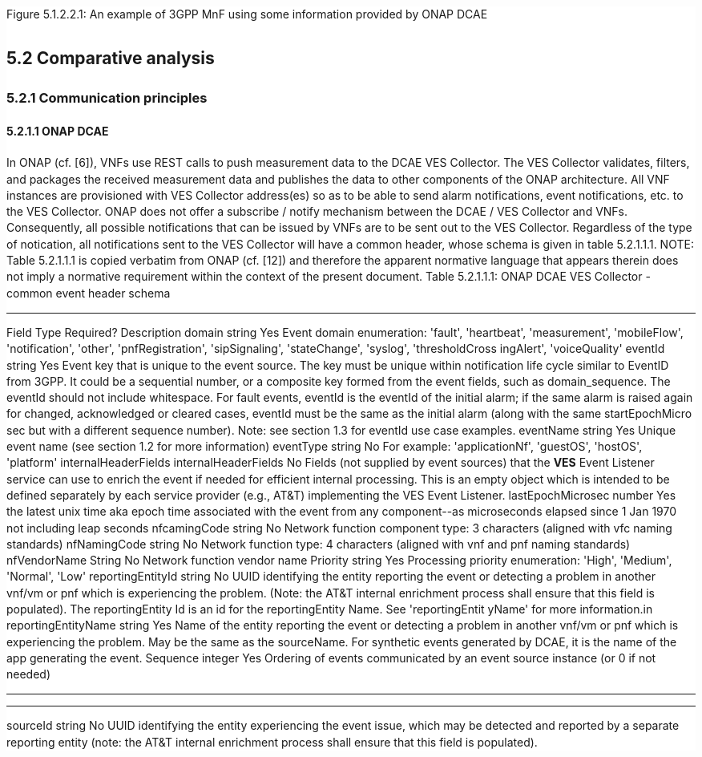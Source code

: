 Figure 5.1.2.2.1: An example of 3GPP MnF using some information provided by
ONAP DCAE
## 5.2 Comparative analysis
### 5.2.1 Communication principles
#### 5.2.1.1 ONAP DCAE
In ONAP (cf. [6]), VNFs use REST calls to push measurement data to the DCAE
VES Collector. The VES Collector validates, filters, and packages the received
measurement data and publishes the data to other components of the ONAP
architecture. All VNF instances are provisioned with VES Collector address(es)
so as to be able to send alarm notifications, event notifications, etc. to the
VES Collector. ONAP does not offer a subscribe / notify mechanism between the
DCAE / VES Collector and VNFs. Consequently, all possible notifications that
can be issued by VNFs are to be sent out to the VES Collector.
Regardless of the type of notication, all notifications sent to the VES
Collector will have a common header, whose schema is given in table 5.2.1.1.1.
NOTE: Table 5.2.1.1.1 is copied verbatim from ONAP (cf. [12]) and therefore
the apparent normative language that appears therein does not imply a
normative requirement within the context of the present document.
Table 5.2.1.1.1: ONAP DCAE VES Collector - common event header schema
* * *
Field Type Required? Description domain string Yes Event domain enumeration:
\'fault\', \'heartbeat\', \'measurement\', \'mobileFlow\', \'notification\',
\'other\', \'pnfRegistration\', \'sipSignaling\', \'stateChange\', \'syslog\',
\'thresholdCross ingAlert\', \'voiceQuality\' eventId string Yes Event key
that is unique to the event source. The key must be unique within notification
life cycle similar to EventID from 3GPP. It could be a sequential number, or a
composite key formed from the event fields, such as domain_sequence. The
eventId should not include whitespace. For fault events, eventId is the
eventId of the initial alarm; if the same alarm is raised again for changed,
acknowledged or cleared cases, eventId must be the same as the initial alarm
(along with the same startEpochMicro sec but with a different sequence
number). Note: see section 1.3 for eventId use case examples. eventName string
Yes Unique event name (see section 1.2 for more information) eventType string
No For example: \'applicationNf\', \'guestOS\', \'hostOS\', \'platform\'
internalHeaderFields internalHeaderFields No Fields (not supplied by event
sources) that the **VES** Event Listener service can use to enrich the event
if needed for efficient internal processing. This is an empty object which is
intended to be defined separately by each service provider (e.g., AT&T)
implementing the VES Event Listener. lastEpochMicrosec number Yes the latest
unix time aka epoch time associated with the event from any component--as
microseconds elapsed since 1 Jan 1970 not including leap seconds nfcamingCode
string No Network function component type: 3 characters (aligned with vfc
naming standards) nfNamingCode string No Network function type: 4 characters
(aligned with vnf and pnf naming standards) nfVendorName String No Network
function vendor name Priority string Yes Processing priority enumeration:
\'High\', \'Medium\', \'Normal\', \'Low\' reportingEntityId string No UUID
identifying the entity reporting the event or detecting a problem in another
vnf/vm or pnf which is experiencing the problem. (Note: the AT&T internal
enrichment process shall ensure that this field is populated). The
reportingEntity Id is an id for the reportingEntity Name. See \'reportingEntit
yName\' for more information.in reportingEntityName string Yes Name of the
entity reporting the event or detecting a problem in another vnf/vm or pnf
which is experiencing the problem. May be the same as the sourceName. For
synthetic events generated by DCAE, it is the name of the app generating the
event. Sequence integer Yes Ordering of events communicated by an event source
instance (or 0 if not needed)
* * *
* * *
sourceId string No UUID identifying the entity experiencing the event issue,
which may be detected and reported by a separate reporting entity (note: the
AT&T internal enrichment process shall ensure that this field is populated).